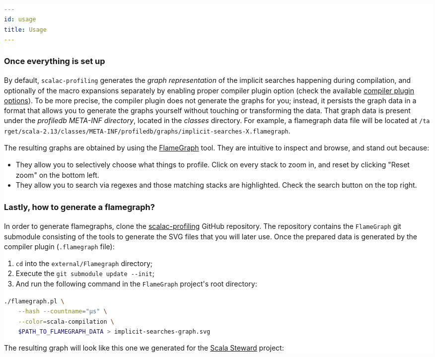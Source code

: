 ```yaml
---
id: usage
title: Usage
---
```


### Once everything is set up

By default, `scalac-profiling` generates the _graph representation_ of the 
implicit searches happening during compilation, and optionally of the macro 
expansions separately by enabling proper compiler plugin option 
(check the available [compiler plugin options](installation.md)). 
To be more precise, the compiler plugin does not generate the graphs for you; instead, 
it persists the graph data in a format that allows you to generate the graphs yourself 
without touching or transforming the data. That graph data is present under the 
_profiledb META-INF directory_, located in the _classes_ directory. For example, 
a flamegraph data file will be located at 
`/target/scala-2.13/classes/META-INF/profiledb/graphs/implicit-searches-X.flamegraph`.

The resulting graphs are obtained by using the [FlameGraph][flamegraph] tool. 
They are intuitive to inspect and browse, and stand out because:

* They allow you to selectively choose what things to profile. Click on every
  stack to zoom in, and reset by clicking "Reset zoom" on the bottom left.
* They allow you to search via regexes and those matching stacks are
  highlighted. Check the search button on the top right.

### Lastly, how to generate a flamegraph?

In order to generate flamegraphs, clone the [scalac-profiling][flamegraph]
GitHub repository. The repository contains the `FlameGraph` git submodule consisting 
of the tools to generate the SVG files that you will later use. Once the prepared 
data is generated by the compiler plugin (`.flamegraph` file): 

1. `cd` into the `external/Flamegraph` directory;
2. Execute the `git submodule update --init`;
3. And run the following command in the `FlameGraph` project's root directory:
```bash
./flamegraph.pl \
    --hash --countname="μs" \
    --color=scala-compilation \
    $PATH_TO_FLAMEGRAPH_DATA > implicit-searches-graph.svg
```

The resulting graph will look like this one we generated for the [Scala Steward][scala-steward] project:

<p>
  <object data="/scalac-profiling/img/scala-steward-implicit-searches-flamegraph.svg" type="image/svg+xml" width="100%" height="100%">
  <img src="/scalac-profiling/img/scala-steward-implicit-searches-flamegraph.svg" width="100%" height="100%">
  </object>
<p>


[flamegraph]: https://github.com/brendangregg/FlameGraph
[scalac-profiling]: https://github.com/scalacenter/scalac-profiling/
[scala-steward]: https://github.com/scala-steward-org/scala-steward